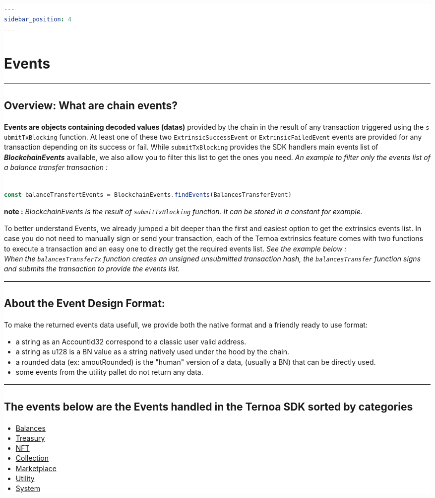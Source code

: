 ```yaml
---
sidebar_position: 4
---
```


# Events

___

## Overview: What are chain events?

**Events are objects containing decoded values (datas)** provided by the chain in the result of any transaction triggered using the `submitTxBlocking` function.  At least one of these two `ExtrinsicSuccessEvent` or  `ExtrinsicFailedEvent` events are provided for any transaction depending on its success or fail. While `submitTxBlocking` provides the SDK handlers main events list of ***BlockchainEvents*** available, we also allow you to filter this list to get the ones you need. *An example to filter only the events list of a balance transfer transaction :*

```javascript

const balanceTransfertEvents = BlockchainEvents.findEvents(BalancesTransferEvent)


```
**note :** *BlockchainEvents is the result of `submitTxBlocking` function. It can be stored in a constant for example.*

To better understand Events, we already jumped a bit deeper than the first and easiest option to get the extrinsics events list. In case you do not need to manually sign or send your transaction, each of the Ternoa extrinsics feature comes with two functions to execute a transaction and an easy one to directly get the required events list. *See the example below :  
When the `balancesTransferTx` function creates an unsigned unsubmitted transaction hash, the `balancesTransfer` function signs and submits the transaction to provide the events list.*

___

## About the Event Design Format: 
To make the returned events data usefull, we provide both the native format and a friendly ready to use format: 
- a string as an AccountId32 correspond to a classic user valid address. 
- a string as u128 is a BN value as a string natively used under the hood by the chain.
- a rounded data (ex: amoutRounded) is the "human" version of a data, (usually a BN) that can be directly used. 
- some events from the utility pallet do not return any data.

___

## The events below are the Events handled in the Ternoa SDK sorted by categories 
* [Balances](https://github.com/capsule-corp-ternoa/ternoa-js/wiki/4-Events#balances)
* [Treasury](https://github.com/capsule-corp-ternoa/ternoa-js/wiki/4-Events#treasury)
* [NFT](https://github.com/capsule-corp-ternoa/ternoa-js/wiki/4-Events#nft)
* [Collection](https://github.com/capsule-corp-ternoa/ternoa-js/wiki/4-Events#collection)
* [Marketplace](https://github.com/capsule-corp-ternoa/ternoa-js/wiki/4-Events#marketplace)
* [Utility](https://github.com/capsule-corp-ternoa/ternoa-js/wiki/4-Events#utility)
* [System](https://github.com/capsule-corp-ternoa/ternoa-js/wiki/4-Events#system)

